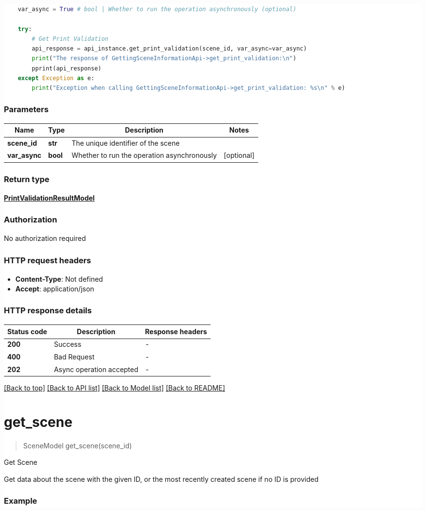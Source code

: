 ```python
    var_async = True # bool | Whether to run the operation asynchronously (optional)

    try:
        # Get Print Validation
        api_response = api_instance.get_print_validation(scene_id, var_async=var_async)
        print("The response of GettingSceneInformationApi->get_print_validation:\n")
        pprint(api_response)
    except Exception as e:
        print("Exception when calling GettingSceneInformationApi->get_print_validation: %s\n" % e)
```



### Parameters


Name | Type | Description  | Notes
------------- | ------------- | ------------- | -------------
 **scene_id** | **str**| The unique identifier of the scene | 
 **var_async** | **bool**| Whether to run the operation asynchronously | [optional] 

### Return type

[**PrintValidationResultModel**](PrintValidationResultModel.md)

### Authorization

No authorization required

### HTTP request headers

 - **Content-Type**: Not defined
 - **Accept**: application/json

### HTTP response details

| Status code | Description | Response headers |
|-------------|-------------|------------------|
**200** | Success |  -  |
**400** | Bad Request |  -  |
**202** | Async operation accepted |  -  |

[[Back to top]](#) [[Back to API list]](../README.md#documentation-for-api-endpoints) [[Back to Model list]](../README.md#documentation-for-models) [[Back to README]](../README.md)

# **get_scene**
> SceneModel get_scene(scene_id)

Get Scene

Get data about the scene with the given ID, or the most recently created scene if no ID is provided

### Example
